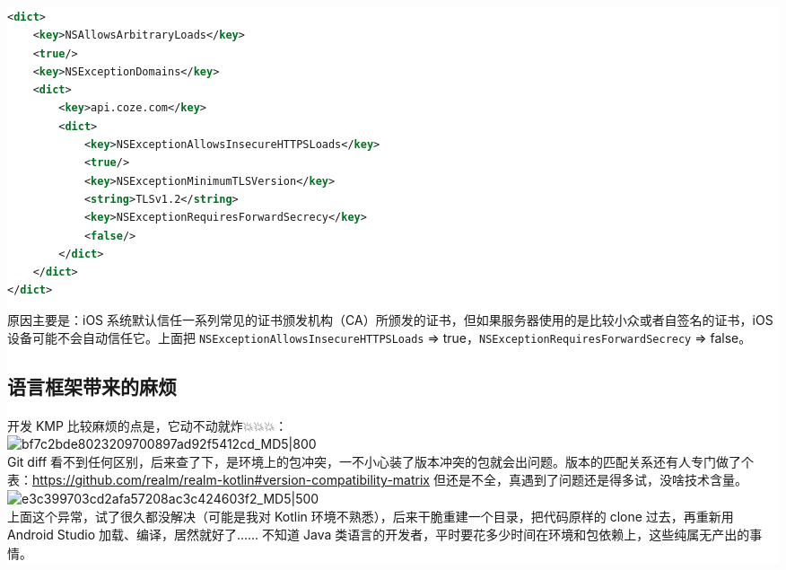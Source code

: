 ```XML
<dict>
    <key>NSAllowsArbitraryLoads</key>
    <true/>
    <key>NSExceptionDomains</key>
    <dict>
        <key>api.coze.com</key>
        <dict>
            <key>NSExceptionAllowsInsecureHTTPSLoads</key>
            <true/>
            <key>NSExceptionMinimumTLSVersion</key>
            <string>TLSv1.2</string>
            <key>NSExceptionRequiresForwardSecrecy</key>
            <false/>
        </dict>
    </dict>
</dict>
```
原因主要是：iOS 系统默认信任一系列常见的证书颁发机构（CA）所颁发的证书，但如果服务器使用的是比较小众或者自签名的证书，iOS 设备可能不会自动信任它。上面把 `NSExceptionAllowsInsecureHTTPSLoads` => true，`NSExceptionRequiresForwardSecrecy` => false。
## 语言框架带来的麻烦
开发 KMP 比较麻烦的点是，它动不动就炸💥💥💥：  
![bf7c2bde8023209700897ad92f5412cd_MD5|800](https://cdn.jsongo.top/2025/01/75eb7e325f7128c528fbfb128db05263.webp)  
Git diff 看不到任何区别，后来查了下，是环境上的包冲突，一不小心装了版本冲突的包就会出问题。版本的匹配关系还有人专门做了个表：https://github.com/realm/realm-kotlin#version-compatibility-matrix 但还是不全，真遇到了问题还是得多试，没啥技术含量。  
![e3c399703cd2afa57208ac3c424603f2_MD5|500](https://cdn.jsongo.top/2025/01/191bc2fd51984c29da43d5c355562e7b.webp)  
上面这个异常，试了很久都没解决（可能是我对 Kotlin 环境不熟悉），后来干脆重建一个目录，把代码原样的 clone 过去，再重新用 Android Studio 加载、编译，居然就好了…… 不知道 Java 类语言的开发者，平时要花多少时间在环境和包依赖上，这些纯属无产出的事情。
